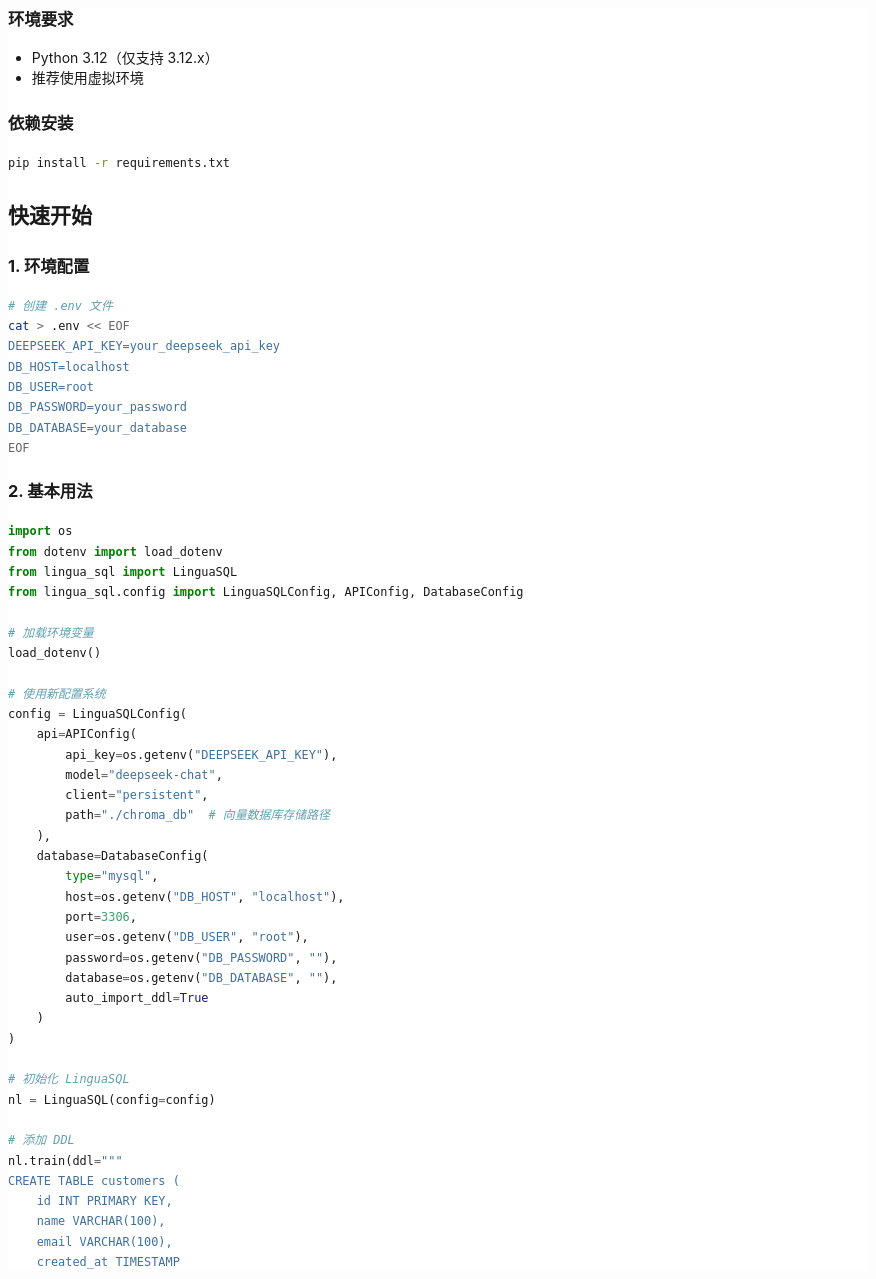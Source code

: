 ### 环境要求
- Python 3.12（仅支持 3.12.x）
- 推荐使用虚拟环境

### 依赖安装
```bash
pip install -r requirements.txt
```

## 快速开始

### 1. 环境配置
```bash
# 创建 .env 文件
cat > .env << EOF
DEEPSEEK_API_KEY=your_deepseek_api_key
DB_HOST=localhost
DB_USER=root
DB_PASSWORD=your_password
DB_DATABASE=your_database
EOF
```

### 2. 基本用法
```python
import os
from dotenv import load_dotenv
from lingua_sql import LinguaSQL
from lingua_sql.config import LinguaSQLConfig, APIConfig, DatabaseConfig

# 加载环境变量
load_dotenv()

# 使用新配置系统
config = LinguaSQLConfig(
    api=APIConfig(
        api_key=os.getenv("DEEPSEEK_API_KEY"),
        model="deepseek-chat",
        client="persistent",
        path="./chroma_db"  # 向量数据库存储路径
    ),
    database=DatabaseConfig(
        type="mysql",
        host=os.getenv("DB_HOST", "localhost"),
        port=3306,
        user=os.getenv("DB_USER", "root"),
        password=os.getenv("DB_PASSWORD", ""),
        database=os.getenv("DB_DATABASE", ""),
        auto_import_ddl=True
    )
)

# 初始化 LinguaSQL
nl = LinguaSQL(config=config)

# 添加 DDL
nl.train(ddl="""
CREATE TABLE customers (
    id INT PRIMARY KEY,
    name VARCHAR(100),
    email VARCHAR(100),
    created_at TIMESTAMP
```